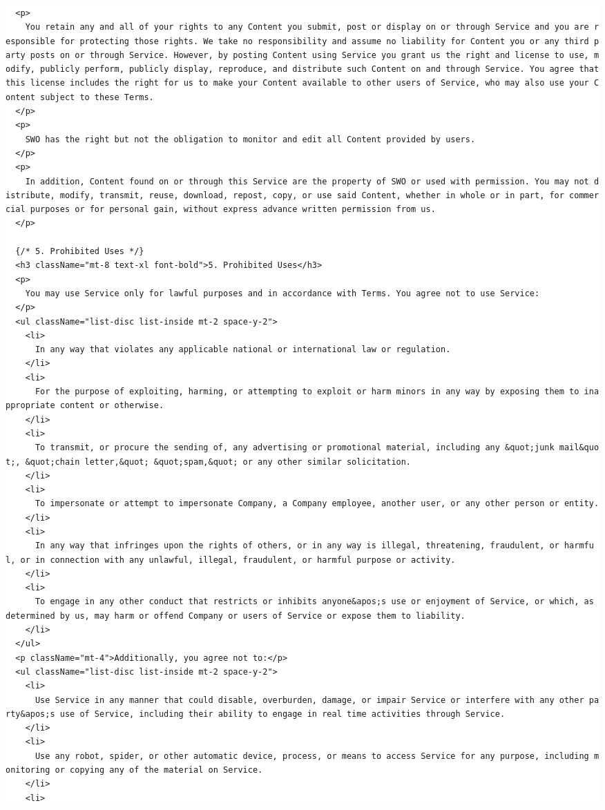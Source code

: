       <p>
        You retain any and all of your rights to any Content you submit, post or display on or through Service and you are responsible for protecting those rights. We take no responsibility and assume no liability for Content you or any third party posts on or through Service. However, by posting Content using Service you grant us the right and license to use, modify, publicly perform, publicly display, reproduce, and distribute such Content on and through Service. You agree that this license includes the right for us to make your Content available to other users of Service, who may also use your Content subject to these Terms.
      </p>
      <p>
        SWO has the right but not the obligation to monitor and edit all Content provided by users.
      </p>
      <p>
        In addition, Content found on or through this Service are the property of SWO or used with permission. You may not distribute, modify, transmit, reuse, download, repost, copy, or use said Content, whether in whole or in part, for commercial purposes or for personal gain, without express advance written permission from us.
      </p>

      {/* 5. Prohibited Uses */}
      <h3 className="mt-8 text-xl font-bold">5. Prohibited Uses</h3>
      <p>
        You may use Service only for lawful purposes and in accordance with Terms. You agree not to use Service:
      </p>
      <ul className="list-disc list-inside mt-2 space-y-2">
        <li>
          In any way that violates any applicable national or international law or regulation.
        </li>
        <li>
          For the purpose of exploiting, harming, or attempting to exploit or harm minors in any way by exposing them to inappropriate content or otherwise.
        </li>
        <li>
          To transmit, or procure the sending of, any advertising or promotional material, including any &quot;junk mail&quot;, &quot;chain letter,&quot; &quot;spam,&quot; or any other similar solicitation.
        </li>
        <li>
          To impersonate or attempt to impersonate Company, a Company employee, another user, or any other person or entity.
        </li>
        <li>
          In any way that infringes upon the rights of others, or in any way is illegal, threatening, fraudulent, or harmful, or in connection with any unlawful, illegal, fraudulent, or harmful purpose or activity.
        </li>
        <li>
          To engage in any other conduct that restricts or inhibits anyone&apos;s use or enjoyment of Service, or which, as determined by us, may harm or offend Company or users of Service or expose them to liability.
        </li>
      </ul>
      <p className="mt-4">Additionally, you agree not to:</p>
      <ul className="list-disc list-inside mt-2 space-y-2">
        <li>
          Use Service in any manner that could disable, overburden, damage, or impair Service or interfere with any other party&apos;s use of Service, including their ability to engage in real time activities through Service.
        </li>
        <li>
          Use any robot, spider, or other automatic device, process, or means to access Service for any purpose, including monitoring or copying any of the material on Service.
        </li>
        <li>